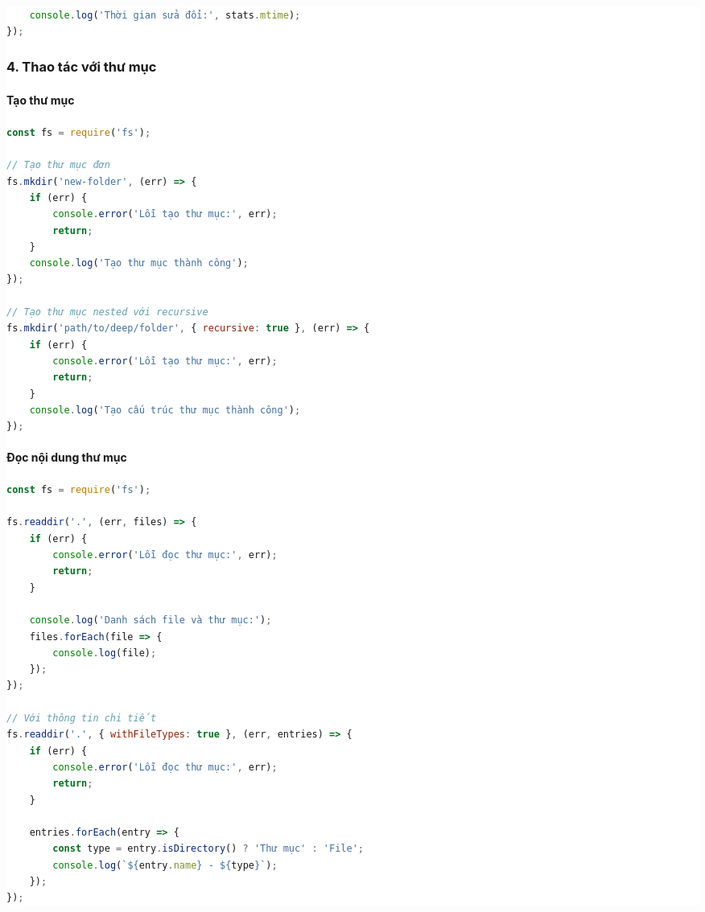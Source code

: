 ```javascript
    console.log('Thời gian sửa đổi:', stats.mtime);
});
```

### 4. Thao tác với thư mục

#### Tạo thư mục
```javascript
const fs = require('fs');

// Tạo thư mục đơn
fs.mkdir('new-folder', (err) => {
    if (err) {
        console.error('Lỗi tạo thư mục:', err);
        return;
    }
    console.log('Tạo thư mục thành công');
});

// Tạo thư mục nested với recursive
fs.mkdir('path/to/deep/folder', { recursive: true }, (err) => {
    if (err) {
        console.error('Lỗi tạo thư mục:', err);
        return;
    }
    console.log('Tạo cấu trúc thư mục thành công');
});
```

#### Đọc nội dung thư mục
```javascript
const fs = require('fs');

fs.readdir('.', (err, files) => {
    if (err) {
        console.error('Lỗi đọc thư mục:', err);
        return;
    }
    
    console.log('Danh sách file và thư mục:');
    files.forEach(file => {
        console.log(file);
    });
});

// Với thông tin chi tiết
fs.readdir('.', { withFileTypes: true }, (err, entries) => {
    if (err) {
        console.error('Lỗi đọc thư mục:', err);
        return;
    }
    
    entries.forEach(entry => {
        const type = entry.isDirectory() ? 'Thư mục' : 'File';
        console.log(`${entry.name} - ${type}`);
    });
});
```
